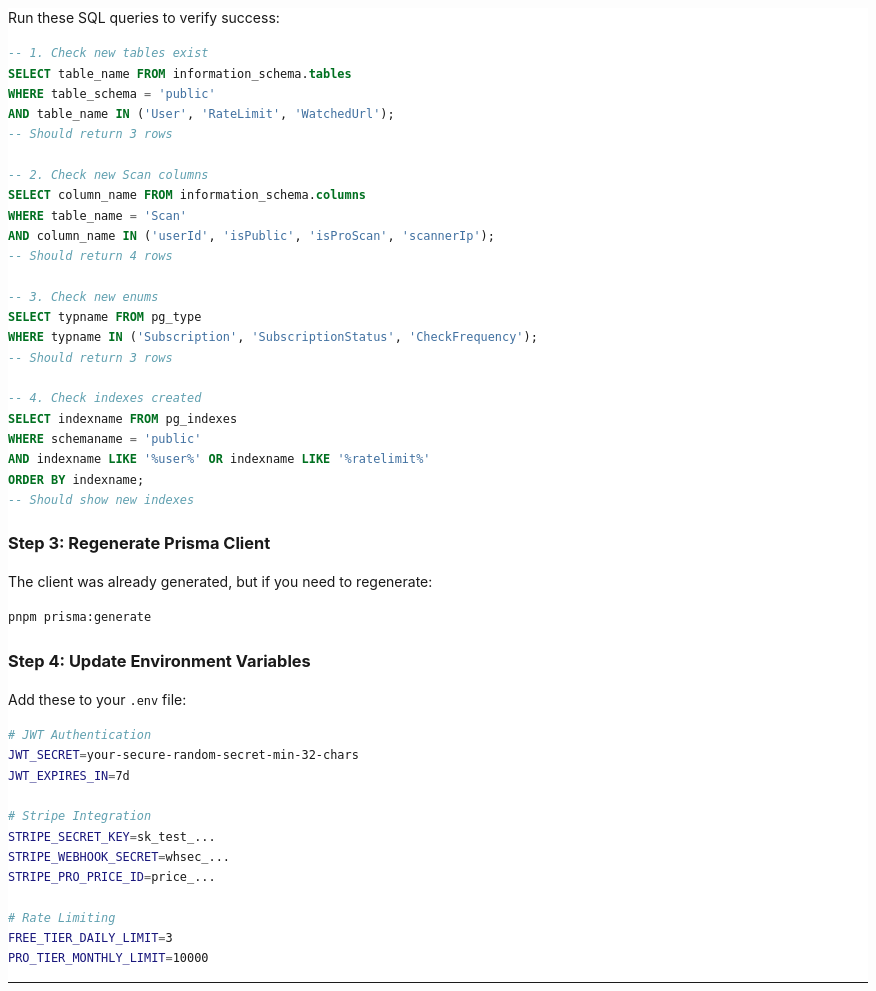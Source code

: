 Run these SQL queries to verify success:

```sql
-- 1. Check new tables exist
SELECT table_name FROM information_schema.tables
WHERE table_schema = 'public'
AND table_name IN ('User', 'RateLimit', 'WatchedUrl');
-- Should return 3 rows

-- 2. Check new Scan columns
SELECT column_name FROM information_schema.columns
WHERE table_name = 'Scan'
AND column_name IN ('userId', 'isPublic', 'isProScan', 'scannerIp');
-- Should return 4 rows

-- 3. Check new enums
SELECT typname FROM pg_type
WHERE typname IN ('Subscription', 'SubscriptionStatus', 'CheckFrequency');
-- Should return 3 rows

-- 4. Check indexes created
SELECT indexname FROM pg_indexes
WHERE schemaname = 'public'
AND indexname LIKE '%user%' OR indexname LIKE '%ratelimit%'
ORDER BY indexname;
-- Should show new indexes
```

### Step 3: Regenerate Prisma Client

The client was already generated, but if you need to regenerate:

```bash
pnpm prisma:generate
```

### Step 4: Update Environment Variables

Add these to your `.env` file:

```bash
# JWT Authentication
JWT_SECRET=your-secure-random-secret-min-32-chars
JWT_EXPIRES_IN=7d

# Stripe Integration
STRIPE_SECRET_KEY=sk_test_...
STRIPE_WEBHOOK_SECRET=whsec_...
STRIPE_PRO_PRICE_ID=price_...

# Rate Limiting
FREE_TIER_DAILY_LIMIT=3
PRO_TIER_MONTHLY_LIMIT=10000
```

---